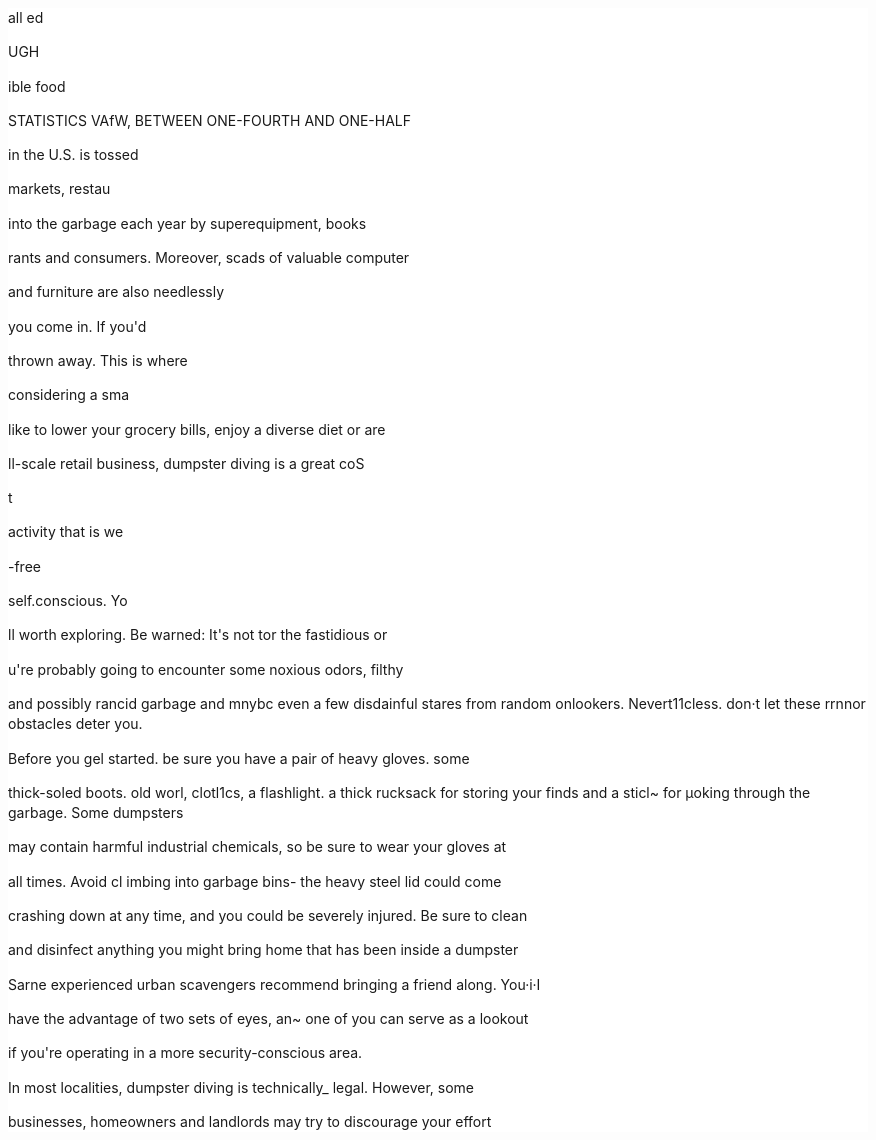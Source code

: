 all ed

UGH

ible food

STATISTICS VAfW, BETWEEN ONE-FOURTH AND ONE-HALF

in the U.S. is tossed

markets, restau

into the garbage each year by superequipment, books

rants and consumers. Moreover, scads of valuable computer

and furniture are also needlessly

you come in. If you'd

thrown away. This is where

considering a sma

like to lower your grocery bills, enjoy a diverse diet or are

ll-scale retail business, dumpster diving is a great coS

t

activity that is we

\-free

self.conscious. Yo

ll worth exploring. Be warned: It's not tor the fastidious or

u're probably going to encounter some noxious odors, filthy

and possibly rancid garbage and mnybc even a few disdainful stares from random onlookers. Nevert11cless. don·t let these rrnnor obstacles deter you.

Before you gel started. be sure you have a pair of heavy gloves. some

thick-soled boots. old worl, clotl1cs, a flashlight. a thick rucksack for storing your finds and a sticl\~ for µoking through the garbage. Some dumpsters

may contain harmful industrial chemicals, so be sure to wear your gloves at

all times. Avoid cl imbing into garbage bins- the heavy steel lid could come

crashing down at any time, and you could be severely injured. Be sure to clean

and disinfect anything you might bring home that has been inside a dumpster

Sarne experienced urban scavengers recommend bringing a friend along. You·i·I

have the advantage of two sets of eyes, an\~ one of you can serve as a lookout

if you're operating in a more security-conscious area.

In most localities, dumpster diving is technically_ legal. However, some

businesses, homeowners and landlords may try to discourage your effort
